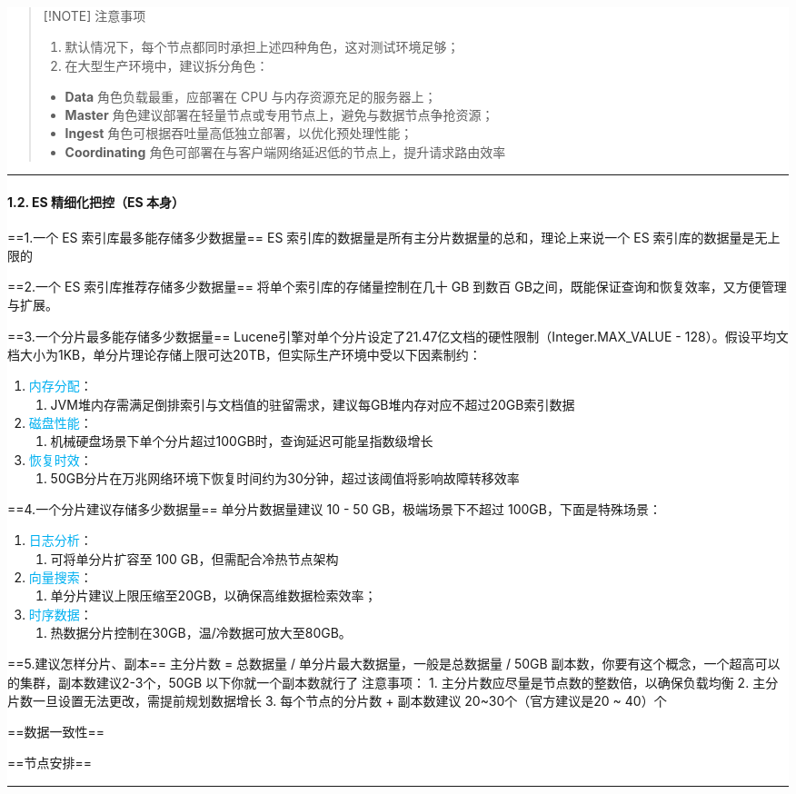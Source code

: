 > [!NOTE] 注意事项
> 1. 默认情况下，每个节点都同时承担上述四种角色，这对测试环境足够；
> 2. 在大型生产环境中，建议拆分角色：
> 	- **Data** 角色负载最重，应部署在 CPU 与内存资源充足的服务器上；
> 	- **Master** 角色建议部署在轻量节点或专用节点上，避免与数据节点争抢资源；
> 	- **Ingest** 角色可根据吞吐量高低独立部署，以优化预处理性能；
> 	- **Coordinating** 角色可部署在与客户端网络延迟低的节点上，提升请求路由效率

---


#### 1.2. ES 精细化把控（ES 本身）

==1.一个 ES 索引库最多能存储多少数据量==
ES 索引库的数据量是所有主分片数据量的总和，理论上来说一个 ES 索引库的数据量是无上限的


==2.一个 ES 索引库推荐存储多少数据量==
将单个索引库的存储量控制在几十 GB 到数百 GB之间，既能保证查询和恢复效率，又方便管理与扩展。


==3.一个分片最多能存储多少数据量==
Lucene引擎对单个分片设定了21.47亿文档的硬性限制（Integer.MAX_VALUE - 128）。假设平均文档大小为1KB，单分片理论存储上限可达20TB，但实际生产环境中受以下因素制约：
1. <font color="#00b0f0">内存分配</font>：
	1. JVM堆内存需满足倒排索引与文档值的驻留需求，建议每GB堆内存对应不超过20GB索引数据
2. <font color="#00b0f0">磁盘性能</font>：
	1. 机械硬盘场景下单个分片超过100GB时，查询延迟可能呈指数级增长
3. <font color="#00b0f0">恢复时效</font>：
	1. 50GB分片在万兆网络环境下恢复时间约为30分钟，超过该阈值将影响故障转移效率

==4.一个分片建议存储多少数据量==
单分片数据量建议 10 - 50 GB，极端场景下不超过 100GB，下面是特殊场景：
1. <font color="#00b0f0">日志分析</font>：
	1. 可将单分片扩容至 100 GB，但需配合冷热节点架构
2. <font color="#00b0f0">向量搜索</font>：
	1. 单分片建议上限压缩至20GB，以确保高维数据检索效率；
3. <font color="#00b0f0">时序数据</font>：
	1. 热数据分片控制在30GB，温/冷数据可放大至80GB。


==5.建议怎样分片、副本==
主分片数 = 总数据量 / 单分片最大数据量，一般是总数据量 / 50GB
副本数，你要有这个概念，一个超高可以的集群，副本数建议2-3个，50GB 以下你就一个副本数就行了
注意事项：
	1. 主分片数应尽量是节点数的整数倍，以确保负载均衡
	2. 主分片数一旦设置无法更改，需提前规划数据增长
	3. 每个节点的分片数 + 副本数建议 20~30个（官方建议是20 ~ 40）个

==数据一致性==

==节点安排==






---
